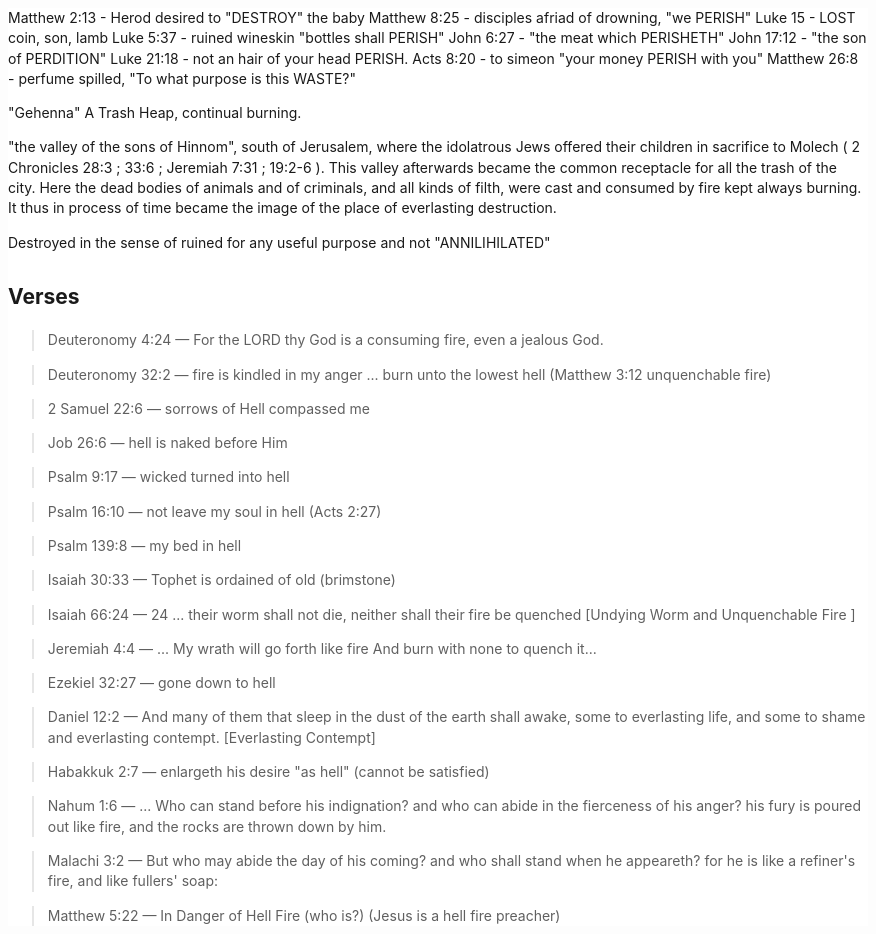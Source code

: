 Matthew 2:13	- Herod desired to "DESTROY" the baby
Matthew 8:25	- disciples afriad of drowning, "we PERISH"
Luke 15			- LOST coin, son, lamb
Luke 5:37		- ruined wineskin "bottles shall PERISH"
John 6:27		- "the meat which PERISHETH"
John 17:12		- "the son of PERDITION"
Luke 21:18		- not an hair of your head PERISH.
Acts 8:20		- to simeon "your money PERISH with you"
Matthew 26:8	- perfume spilled, "To what purpose is this WASTE?"

"Gehenna" A Trash Heap, continual burning.

"the valley of the sons of Hinnom", south of Jerusalem, where the idolatrous Jews offered their children in sacrifice to Molech ( 2 Chronicles 28:3 ; 33:6 ; Jeremiah 7:31 ; 19:2-6 ). This valley afterwards became the common receptacle for all the trash of the city. Here the dead bodies of animals and of criminals, and all kinds of filth, were cast and consumed by fire kept always burning. It thus in process of time became the image of the place of everlasting destruction.

Destroyed in the sense of ruined for any useful purpose and not "ANNILIHILATED"


## Verses

> Deuteronomy 4:24 &mdash; For the LORD thy God is a consuming fire, even a jealous God.

> Deuteronomy 32:2 &mdash; fire is kindled in my anger ... burn unto the lowest hell (Matthew 3:12 unquenchable fire)

> 2 Samuel 22:6 &mdash; sorrows of Hell compassed me

> Job 26:6 &mdash; hell is naked before Him

> Psalm 9:17 &mdash; wicked turned into hell

> Psalm 16:10 &mdash; not leave my soul in hell (Acts 2:27)

> Psalm 139:8 &mdash; my bed in hell 

> Isaiah 30:33 &mdash; Tophet is ordained of old (brimstone)

> Isaiah 66:24 &mdash; 24 ... their worm shall not die, neither shall their fire be quenched [Undying Worm and Unquenchable Fire ]

> Jeremiah 4:4 &mdash; ... My wrath will go forth like fire And burn with none to quench it...

> Ezekiel 32:27 &mdash; gone down to hell

> Daniel 12:2 &mdash;  And many of them that sleep in the dust of the earth shall awake, some to everlasting life, and some to shame and everlasting contempt. [Everlasting Contempt]

> Habakkuk 2:7 &mdash; enlargeth his desire "as hell" (cannot be satisfied)

> Nahum 1:6 &mdash; ... Who can stand before his indignation? and who can abide in the fierceness of his anger? his fury is poured out like fire, and the rocks are thrown down by him.

> Malachi 3:2 &mdash; But who may abide the day of his coming? and who shall stand when he appeareth? for he is like a refiner's fire, and like fullers' soap:

> Matthew 5:22 &mdash; In Danger of Hell Fire (who is?) (Jesus is a hell fire preacher)
